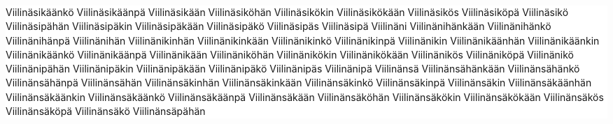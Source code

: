 Viilinäsikäänkö
Viilinäsikäänpä
Viilinäsikään
Viilinäsiköhän
Viilinäsikökin
Viilinäsikökään
Viilinäsikös
Viilinäsiköpä
Viilinäsikö
Viilinäsipähän
Viilinäsipäkin
Viilinäsipäkään
Viilinäsipäkö
Viilinäsipäs
Viilinäsipä
Viilinäni
Viilinänihänkään
Viilinänihänkö
Viilinänihänpä
Viilinänihän
Viilinänikinhän
Viilinänikinkään
Viilinänikinkö
Viilinänikinpä
Viilinänikin
Viilinänikäänhän
Viilinänikäänkin
Viilinänikäänkö
Viilinänikäänpä
Viilinänikään
Viilinäniköhän
Viilinänikökin
Viilinänikökään
Viilinänikös
Viilinäniköpä
Viilinänikö
Viilinänipähän
Viilinänipäkin
Viilinänipäkään
Viilinänipäkö
Viilinänipäs
Viilinänipä
Viilinänsä
Viilinänsähänkään
Viilinänsähänkö
Viilinänsähänpä
Viilinänsähän
Viilinänsäkinhän
Viilinänsäkinkään
Viilinänsäkinkö
Viilinänsäkinpä
Viilinänsäkin
Viilinänsäkäänhän
Viilinänsäkäänkin
Viilinänsäkäänkö
Viilinänsäkäänpä
Viilinänsäkään
Viilinänsäköhän
Viilinänsäkökin
Viilinänsäkökään
Viilinänsäkös
Viilinänsäköpä
Viilinänsäkö
Viilinänsäpähän
